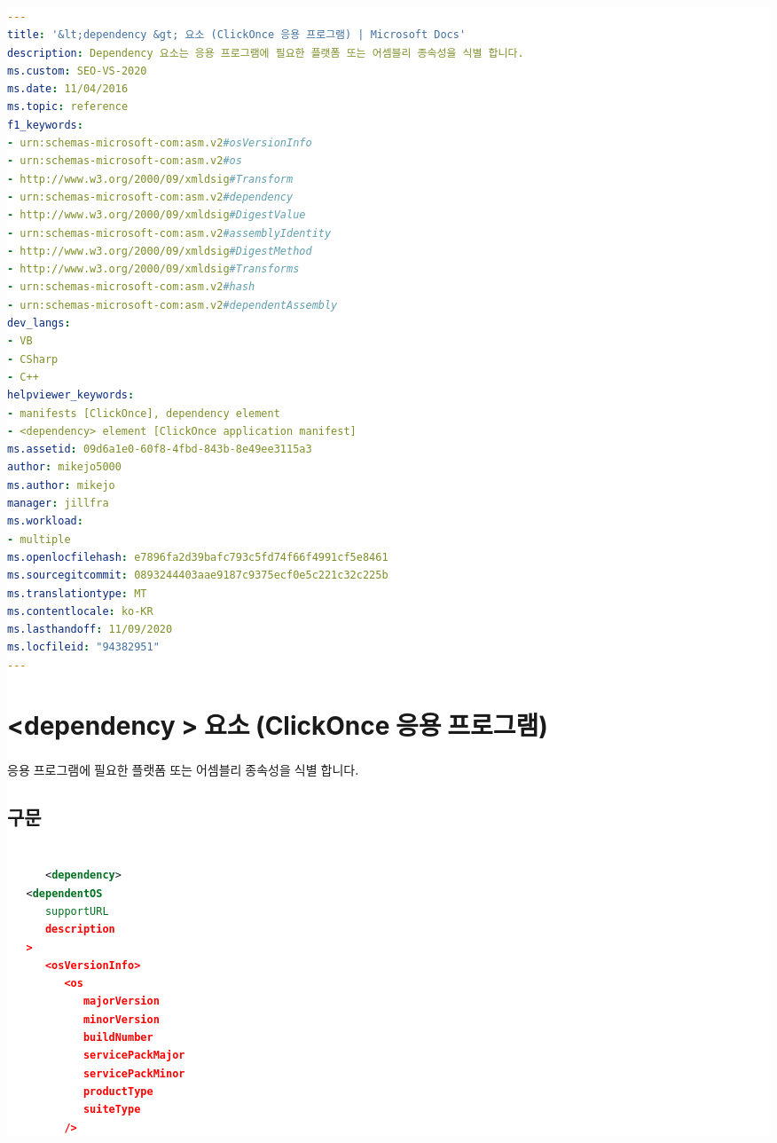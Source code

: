 ```yaml
---
title: '&lt;dependency &gt; 요소 (ClickOnce 응용 프로그램) | Microsoft Docs'
description: Dependency 요소는 응용 프로그램에 필요한 플랫폼 또는 어셈블리 종속성을 식별 합니다.
ms.custom: SEO-VS-2020
ms.date: 11/04/2016
ms.topic: reference
f1_keywords:
- urn:schemas-microsoft-com:asm.v2#osVersionInfo
- urn:schemas-microsoft-com:asm.v2#os
- http://www.w3.org/2000/09/xmldsig#Transform
- urn:schemas-microsoft-com:asm.v2#dependency
- http://www.w3.org/2000/09/xmldsig#DigestValue
- urn:schemas-microsoft-com:asm.v2#assemblyIdentity
- http://www.w3.org/2000/09/xmldsig#DigestMethod
- http://www.w3.org/2000/09/xmldsig#Transforms
- urn:schemas-microsoft-com:asm.v2#hash
- urn:schemas-microsoft-com:asm.v2#dependentAssembly
dev_langs:
- VB
- CSharp
- C++
helpviewer_keywords:
- manifests [ClickOnce], dependency element
- <dependency> element [ClickOnce application manifest]
ms.assetid: 09d6a1e0-60f8-4fbd-843b-8e49ee3115a3
author: mikejo5000
ms.author: mikejo
manager: jillfra
ms.workload:
- multiple
ms.openlocfilehash: e7896fa2d39bafc793c5fd74f66f4991cf5e8461
ms.sourcegitcommit: 0893244403aae9187c9375ecf0e5c221c32c225b
ms.translationtype: MT
ms.contentlocale: ko-KR
ms.lasthandoff: 11/09/2020
ms.locfileid: "94382951"
---
```

# <a name="ltdependencygt-element-clickonce-application"></a>&lt;dependency &gt; 요소 (ClickOnce 응용 프로그램)
응용 프로그램에 필요한 플랫폼 또는 어셈블리 종속성을 식별 합니다.

## <a name="syntax"></a>구문

```xml

      <dependency>
   <dependentOS
      supportURL
      description
   >
      <osVersionInfo>
         <os
            majorVersion
            minorVersion
            buildNumber
            servicePackMajor
            servicePackMinor
            productType
            suiteType
         />
```
